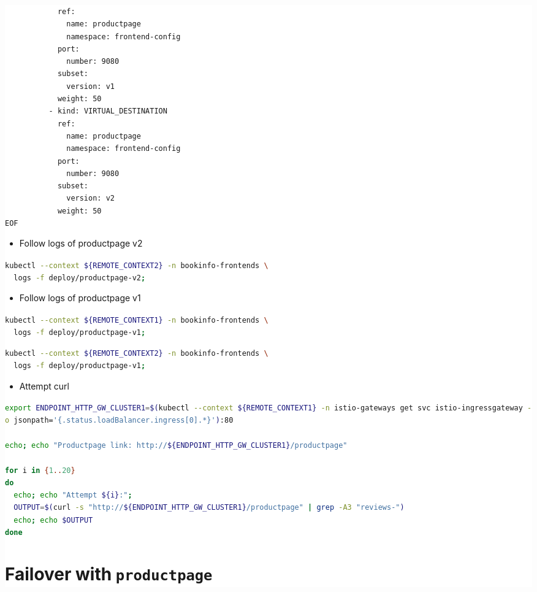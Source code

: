 ```bash
            ref:
              name: productpage
              namespace: frontend-config
            port:
              number: 9080
            subset:
              version: v1
            weight: 50
          - kind: VIRTUAL_DESTINATION
            ref:
              name: productpage
              namespace: frontend-config
            port:
              number: 9080
            subset:
              version: v2
            weight: 50
EOF
```

- Follow logs of productpage v2
```bash
kubectl --context ${REMOTE_CONTEXT2} -n bookinfo-frontends \
  logs -f deploy/productpage-v2;
```

- Follow logs of productpage v1
```bash
kubectl --context ${REMOTE_CONTEXT1} -n bookinfo-frontends \
  logs -f deploy/productpage-v1;
```

```bash
kubectl --context ${REMOTE_CONTEXT2} -n bookinfo-frontends \
  logs -f deploy/productpage-v1;
```

- Attempt curl
```bash
export ENDPOINT_HTTP_GW_CLUSTER1=$(kubectl --context ${REMOTE_CONTEXT1} -n istio-gateways get svc istio-ingressgateway -o jsonpath='{.status.loadBalancer.ingress[0].*}'):80

echo; echo "Productpage link: http://${ENDPOINT_HTTP_GW_CLUSTER1}/productpage"

for i in {1..20}
do
  echo; echo "Attempt ${i}:";
  OUTPUT=$(curl -s "http://${ENDPOINT_HTTP_GW_CLUSTER1}/productpage" | grep -A3 "reviews-")
  echo; echo $OUTPUT
done
```

# Failover with `productpage`
